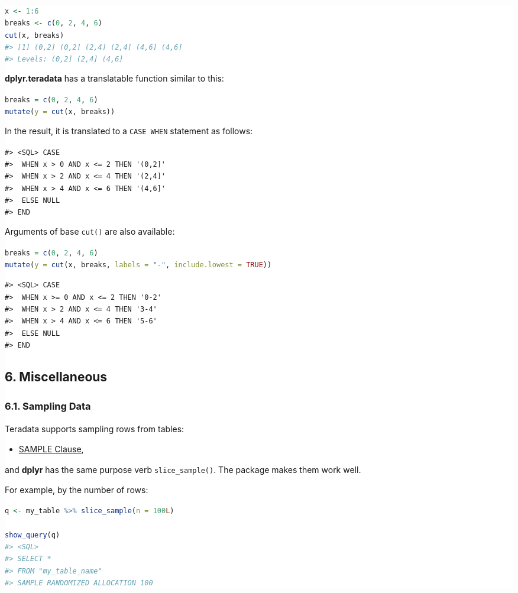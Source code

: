 ``` r
x <- 1:6
breaks <- c(0, 2, 4, 6)
cut(x, breaks)
#> [1] (0,2] (0,2] (2,4] (2,4] (4,6] (4,6]
#> Levels: (0,2] (2,4] (4,6]
```

**dplyr.teradata** has a translatable function similar to this:

``` r
breaks = c(0, 2, 4, 6)
mutate(y = cut(x, breaks))
```

In the result, it is translated to a `CASE WHEN` statement as follows:

    #> <SQL> CASE
    #>  WHEN x > 0 AND x <= 2 THEN '(0,2]'
    #>  WHEN x > 2 AND x <= 4 THEN '(2,4]'
    #>  WHEN x > 4 AND x <= 6 THEN '(4,6]'
    #>  ELSE NULL
    #> END

Arguments of base `cut()` are also available:

``` r
breaks = c(0, 2, 4, 6)
mutate(y = cut(x, breaks, labels = "-", include.lowest = TRUE))
```

    #> <SQL> CASE
    #>  WHEN x >= 0 AND x <= 2 THEN '0-2'
    #>  WHEN x > 2 AND x <= 4 THEN '3-4'
    #>  WHEN x > 4 AND x <= 6 THEN '5-6'
    #>  ELSE NULL
    #> END

## 6. Miscellaneous

### 6.1. Sampling Data

Teradata supports sampling rows from tables:

-   [SAMPLE
    Clause](https://docs.teradata.com/r/b8dd8xEYJnxfsq4uFRrHQQ/hyfVBxhz8aKKK1HS77zXnA),

and **dplyr** has the same purpose verb `slice_sample()`. The package
makes them work well.

For example, by the number of rows:

``` r
q <- my_table %>% slice_sample(n = 100L)

show_query(q)
#> <SQL>
#> SELECT *
#> FROM "my_table_name"
#> SAMPLE RANDOMIZED ALLOCATION 100
```
